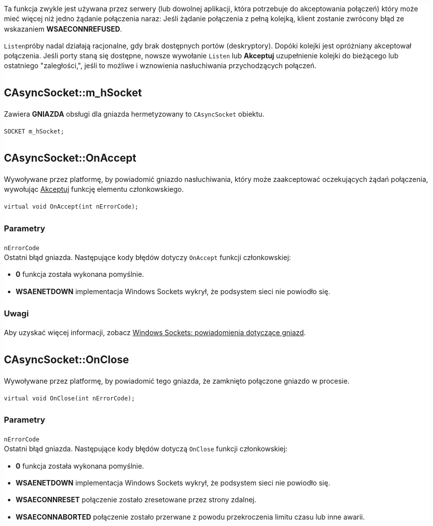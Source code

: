  Ta funkcja zwykle jest używana przez serwery (lub dowolnej aplikacji, która potrzebuje do akceptowania połączeń) który może mieć więcej niż jedno żądanie połączenia naraz: Jeśli żądanie połączenia z pełną kolejką, klient zostanie zwrócony błąd ze wskazaniem  **WSAECONNREFUSED**.  
  
 `Listen`próby nadal działają racjonalne, gdy brak dostępnych portów (deskryptory). Dopóki kolejki jest opróżniany akceptował połączenia. Jeśli porty staną się dostępne, nowsze wywołanie `Listen` lub **Akceptuj** uzupełnienie kolejki do bieżącego lub ostatniego "zaległości,", jeśli to możliwe i wznowienia nasłuchiwania przychodzących połączeń.  
  
##  <a name="m_hsocket"></a>CAsyncSocket::m_hSocket  
 Zawiera **GNIAZDA** obsługi dla gniazda hermetyzowany to `CAsyncSocket` obiektu.  
  
```  
SOCKET m_hSocket;  
```  
  
##  <a name="onaccept"></a>CAsyncSocket::OnAccept  
 Wywoływane przez platformę, by powiadomić gniazdo nasłuchiwania, który może zaakceptować oczekujących żądań połączenia, wywołując [Akceptuj](#accept) funkcję elementu członkowskiego.  
  
```  
virtual void OnAccept(int nErrorCode);
```  
  
### <a name="parameters"></a>Parametry  
 `nErrorCode`  
 Ostatni błąd gniazda. Następujące kody błędów dotyczy `OnAccept` funkcji członkowskiej:  
  
- **0** funkcja została wykonana pomyślnie.  
  
- **WSAENETDOWN** implementacja Windows Sockets wykrył, że podsystem sieci nie powiodło się.  
  
### <a name="remarks"></a>Uwagi  
 Aby uzyskać więcej informacji, zobacz [Windows Sockets: powiadomienia dotyczące gniazd](../../mfc/windows-sockets-socket-notifications.md).  
  
##  <a name="onclose"></a>CAsyncSocket::OnClose  
 Wywoływane przez platformę, by powiadomić tego gniazda, że zamknięto połączone gniazdo w procesie.  
  
```  
virtual void OnClose(int nErrorCode);
```  
  
### <a name="parameters"></a>Parametry  
 `nErrorCode`  
 Ostatni błąd gniazda. Następujące kody błędów dotyczą `OnClose` funkcji członkowskiej:  
  
- **0** funkcja została wykonana pomyślnie.  
  
- **WSAENETDOWN** implementacja Windows Sockets wykrył, że podsystem sieci nie powiodło się.  
  
- **WSAECONNRESET** połączenie zostało zresetowane przez strony zdalnej.  
  
- **WSAECONNABORTED** połączenie zostało przerwane z powodu przekroczenia limitu czasu lub inne awarii.  
  